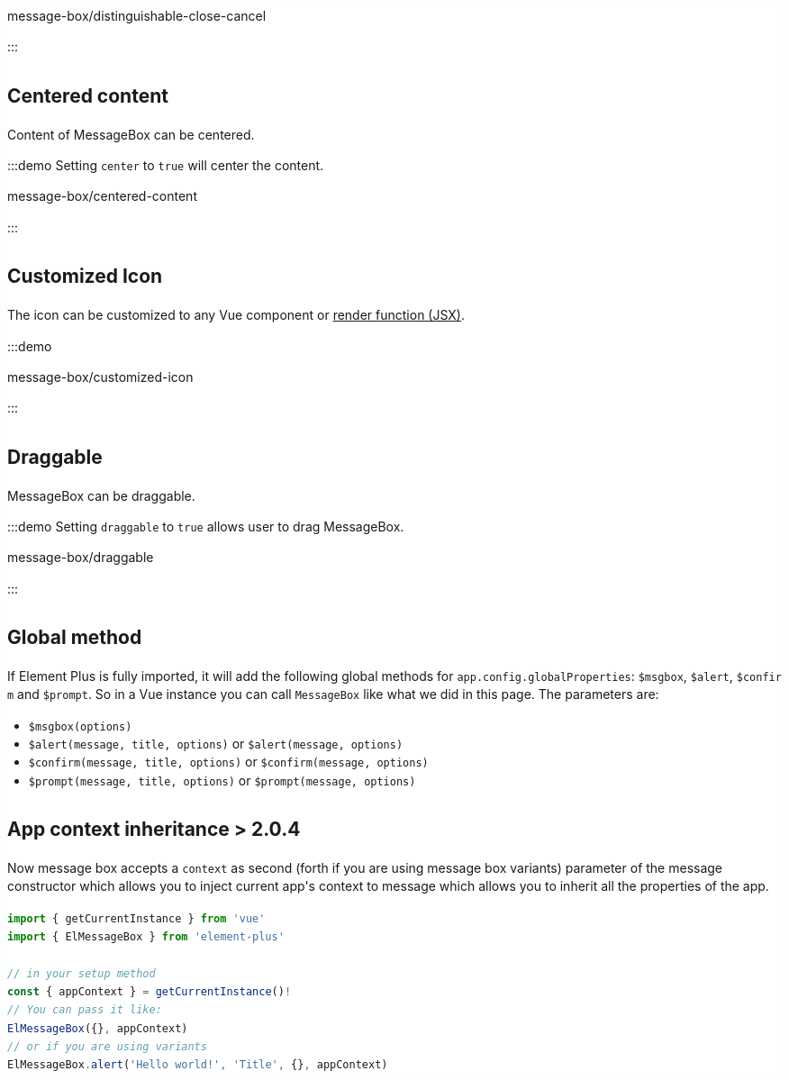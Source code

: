message-box/distinguishable-close-cancel

:::

## Centered content

Content of MessageBox can be centered.

:::demo Setting `center` to `true` will center the content.

message-box/centered-content

:::

## Customized Icon

The icon can be customized to any Vue component or [render function (JSX)](https://vuejs.org/guide/extras/render-function.html).

:::demo

message-box/customized-icon

:::

## Draggable

MessageBox can be draggable.

:::demo Setting `draggable` to `true` allows user to drag MessageBox.

message-box/draggable

:::

## Global method

If Element Plus is fully imported, it will add the following global methods for `app.config.globalProperties`: `$msgbox`, `$alert`, `$confirm` and `$prompt`. So in a Vue instance you can call `MessageBox` like what we did in this page. The parameters are:

- `$msgbox(options)`
- `$alert(message, title, options)` or `$alert(message, options)`
- `$confirm(message, title, options)` or `$confirm(message, options)`
- `$prompt(message, title, options)` or `$prompt(message, options)`

## App context inheritance <el-tag>> 2.0.4</el-tag>

Now message box accepts a `context` as second (forth if you are using message box variants) parameter of the message constructor which allows you to inject current app's context to message which allows you to inherit all the properties of the app.

```ts
import { getCurrentInstance } from 'vue'
import { ElMessageBox } from 'element-plus'

// in your setup method
const { appContext } = getCurrentInstance()!
// You can pass it like:
ElMessageBox({}, appContext)
// or if you are using variants
ElMessageBox.alert('Hello world!', 'Title', {}, appContext)
```
